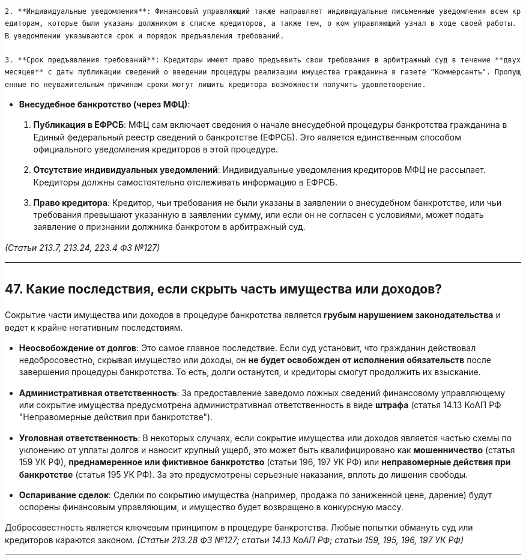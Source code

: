     2. **Индивидуальные уведомления**: Финансовый управляющий также направляет индивидуальные письменные уведомления всем кредиторам, которые были указаны должником в списке кредиторов, а также тем, о ком управляющий узнал в ходе своей работы. В уведомлении указываются срок и порядок предъявления требований.

    3. **Срок предъявления требований**: Кредиторы имеют право предъявить свои требования в арбитражный суд в течение **двух месяцев** с даты публикации сведений о введении процедуры реализации имущества гражданина в газете "Коммерсантъ". Пропущенные по неуважительным причинам сроки могут лишить кредитора возможности получить удовлетворение.

- **Внесудебное банкротство (через МФЦ)**:

    1. **Публикация в ЕФРСБ**: МФЦ сам включает сведения о начале внесудебной процедуры банкротства гражданина в Единый федеральный реестр сведений о банкротстве (ЕФРСБ). Это является единственным способом официального уведомления кредиторов в этой процедуре.

    2. **Отсутствие индивидуальных уведомлений**: Индивидуальные уведомления кредиторов МФЦ не рассылает. Кредиторы должны самостоятельно отслеживать информацию в ЕФРСБ.

    3. **Право кредитора**: Кредитор, чьи требования не были указаны в заявлении о внесудебном банкротстве, или чьи требования превышают указанную в заявлении сумму, или если он не согласен с условиями, может подать заявление о признании должника банкротом в арбитражный суд.

*(Статьи 213.7, 213.24, 223.4 ФЗ №127)*

---

## 47. Какие последствия, если скрыть часть имущества или доходов?

Сокрытие части имущества или доходов в процедуре банкротства является **грубым нарушением законодательства** и ведет к крайне негативным последствиям.

- **Неосвобождение от долгов**: Это самое главное последствие. Если суд установит, что гражданин действовал недобросовестно, скрывая имущество или доходы, он **не будет освобожден от исполнения обязательств** после завершения процедуры банкротства. То есть, долги останутся, и кредиторы смогут продолжить их взыскание.

- **Административная ответственность**: За предоставление заведомо ложных сведений финансовому управляющему или сокрытие имущества предусмотрена административная ответственность в виде **штрафа** (статья 14.13 КоАП РФ "Неправомерные действия при банкротстве").

- **Уголовная ответственность**: В некоторых случаях, если сокрытие имущества или доходов является частью схемы по уклонению от уплаты долгов и наносит крупный ущерб, это может быть квалифицировано как **мошенничество** (статья 159 УК РФ), **преднамеренное или фиктивное банкротство** (статьи 196, 197 УК РФ) или **неправомерные действия при банкротстве** (статья 195 УК РФ). За это предусмотрены серьезные наказания, вплоть до лишения свободы.

- **Оспаривание сделок**: Сделки по сокрытию имущества (например, продажа по заниженной цене, дарение) будут оспорены финансовым управляющим, и имущество будет возвращено в конкурсную массу.

Добросовестность является ключевым принципом в процедуре банкротства. Любые попытки обмануть суд или кредиторов караются законом. *(Статьи 213.28 ФЗ №127; статьи 14.13 КоАП РФ; статьи 159, 195, 196, 197 УК РФ)*

---
